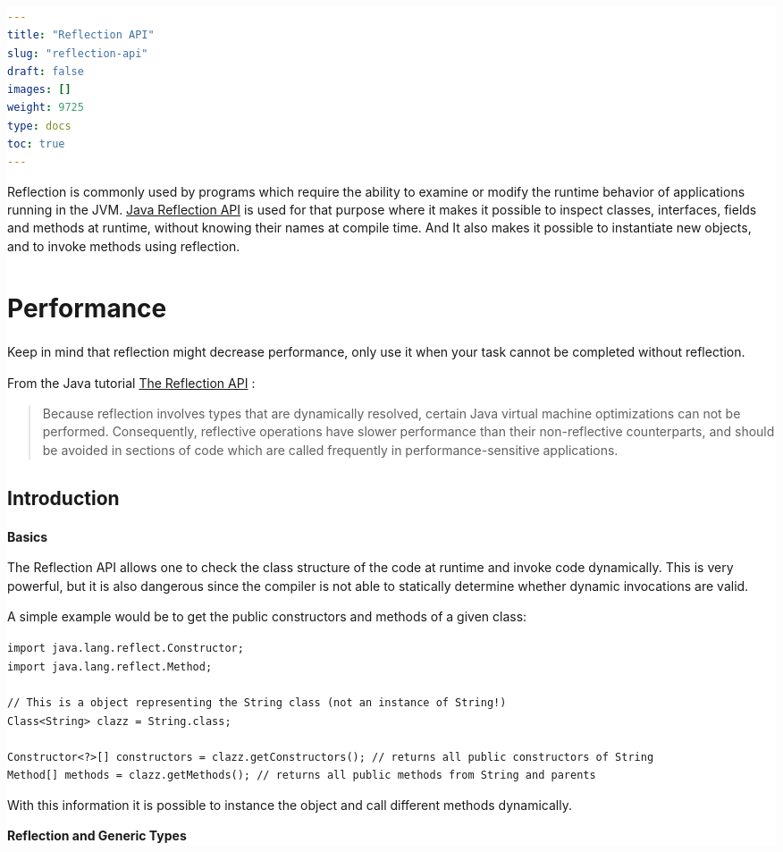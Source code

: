 ```yaml
---
title: "Reflection API"
slug: "reflection-api"
draft: false
images: []
weight: 9725
type: docs
toc: true
---
```


Reflection is commonly used by programs which require the ability to examine or modify the runtime behavior of applications running in the JVM. [Java Reflection API][1] is used for that purpose where it makes it possible to inspect classes, interfaces, fields and methods at runtime, without knowing their names at compile time. And It also makes it possible to instantiate new objects, and to invoke methods using reflection.

  [1]: https://docs.oracle.com/javase/tutorial/reflect/

# Performance #
Keep in mind that reflection might decrease performance, only use it when your task cannot be completed without reflection.

From the Java tutorial [The Reflection API][1] :

> Because reflection involves types that are dynamically resolved, certain Java virtual machine optimizations can not be performed.
> Consequently, reflective operations have slower performance than their
> non-reflective counterparts, and should be avoided in sections of code
> which are called frequently in performance-sensitive applications.

  [1]: https://docs.oracle.com/javase/tutorial/reflect/

## Introduction
**Basics**

The Reflection API allows one to check the class structure of the code at runtime and invoke code dynamically. This is very powerful, but it is also dangerous since the compiler is not able to statically determine whether dynamic invocations are valid.

A simple example would be to get the public constructors and methods of a given class:

    import java.lang.reflect.Constructor;
    import java.lang.reflect.Method;

    // This is a object representing the String class (not an instance of String!)
    Class<String> clazz = String.class;
 
    Constructor<?>[] constructors = clazz.getConstructors(); // returns all public constructors of String
    Method[] methods = clazz.getMethods(); // returns all public methods from String and parents
    
With this information it is possible to instance the object and call different methods dynamically.

**Reflection and Generic Types**


  [1]: https://docs.oracle.com/javase/8/docs/api/java/lang/Class.html#getField-java.lang.String-
  [2]: https://docs.oracle.com/javase/8/docs/api/java/lang/reflect/Field.html#get-java.lang.Object-
  [3]: https://docs.oracle.com/javase/8/docs/api/java/lang/Class.html#getDeclaredField-java.lang.String-
  [1]: http://grepcode.com/file/repository.grepcode.com/java/root/jdk/openjdk/8u40-b25/java/lang/System.java
  [2]: http://grepcode.com/file/repository.grepcode.com/java/root/jdk/openjdk/8u40-b25/sun/reflect/Reflection.java
  [3]: http://stackoverflow.com/questions/3301635/change-private-static-final-field-using-java-reflection
  [1]: http://docs.oracle.com/javase/7/docs/api/java/lang/Class.html#getDeclaredConstructor%28java.lang.Class...%29